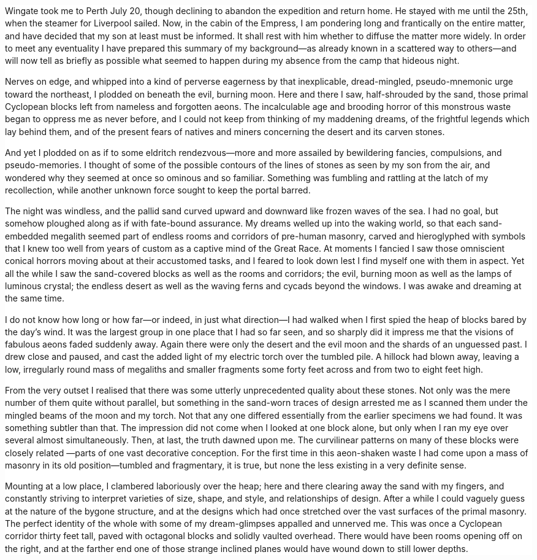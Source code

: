   Wingate took me to Perth July 20, though declining to abandon the expedition
and return home. He stayed with me until the 25th, when the steamer for Liverpool sailed. Now,
in the cabin of the   Empress,   I am pondering long and frantically on the entire matter,
and have decided that my son at least must be informed. It shall rest with him whether to diffuse
the matter more widely. In order to meet any eventuality I have prepared this summary of my
background&mdash;as already known in a scattered way to others&mdash;and will now tell as briefly
as possible what seemed to happen during my absence from the camp that hideous night.  

  Nerves on edge, and whipped into a kind of perverse eagerness by that inexplicable,
dread-mingled, pseudo-mnemonic urge toward the northeast, I plodded on beneath the evil, burning
moon. Here and there I saw, half-shrouded by the sand, those primal Cyclopean blocks left from
nameless and forgotten aeons. The incalculable age and brooding horror of this monstrous waste
began to oppress me as never before, and I could not keep from thinking of my maddening dreams,
of the frightful legends which lay behind them, and of the present fears of natives and miners
concerning the desert and its carven stones.  

  And yet I plodded on as if to some eldritch rendezvous&mdash;more and more
assailed by bewildering fancies, compulsions, and pseudo-memories. I thought of some of the
possible contours of the lines of stones as seen by my son from the air, and wondered why they
seemed at once so ominous and so familiar. Something was fumbling and rattling at the latch
of my recollection, while another unknown force sought to keep the portal barred.  

  The night was windless, and the pallid sand curved upward and downward like
frozen waves of the sea. I had no goal, but somehow ploughed along as if with fate-bound assurance.
My dreams welled up into the waking world, so that each sand-embedded megalith seemed part of
endless rooms and corridors of pre-human masonry, carved and hieroglyphed with symbols that
I knew too well from years of custom as a captive mind of the Great Race. At moments I fancied
I saw those omniscient conical horrors moving about at their accustomed tasks, and I feared
to look down lest I find myself one with them in aspect. Yet all the while I saw the sand-covered
blocks as well as the rooms and corridors; the evil, burning moon as well as the lamps of luminous
crystal; the endless desert as well as the waving ferns and cycads beyond the windows. I was
awake and dreaming at the same time.  

  I do not know how long or how far&mdash;or indeed, in just what direction&mdash;I
had walked when I first spied the heap of blocks bared by the day&rsquo;s wind. It was the largest
group in one place that I had so far seen, and so sharply did it impress me that the visions
of fabulous aeons faded suddenly away. Again there were only the desert and the evil moon and
the shards of an unguessed past. I drew close and paused, and cast the added light of my electric
torch over the tumbled pile. A hillock had blown away, leaving a low, irregularly round mass
of megaliths and smaller fragments some forty feet across and from two to eight feet high.  

  From the very outset I realised that there was some utterly unprecedented quality
about these stones. Not only was the mere number of them quite without parallel, but something
in the sand-worn traces of design arrested me as I scanned them under the mingled beams of the
moon and my torch. Not that any one differed essentially from the earlier specimens we had found.
It was something subtler than that. The impression did not come when I looked at one block alone,
but only when I ran my eye over several almost simultaneously. Then, at last, the truth dawned
upon me. The curvilinear patterns on many of these blocks were   closely related  &mdash;parts
of one vast decorative conception. For the first time in this aeon-shaken waste I had come upon
a mass of masonry in its old position&mdash;tumbled and fragmentary, it is true, but none the
less existing in a very definite sense.  

  Mounting at a low place, I clambered laboriously over the heap; here and there
clearing away the sand with my fingers, and constantly striving to interpret varieties of size,
shape, and style, and relationships of design. After a while I could vaguely guess at the nature
of the bygone structure, and at the designs which had once stretched over the vast surfaces
of the primal masonry. The perfect identity of the whole with some of my dream-glimpses appalled
and unnerved me. This was once a Cyclopean corridor thirty feet tall, paved with octagonal blocks
and solidly vaulted overhead. There would have been rooms opening off on the right, and at the
farther end one of those strange inclined planes would have wound down to still lower depths.  
